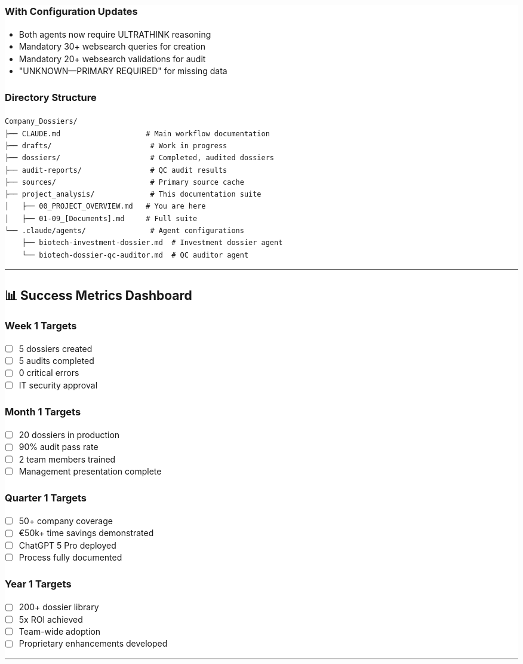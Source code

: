 ### With Configuration Updates
- Both agents now require ULTRATHINK reasoning
- Mandatory 30+ websearch queries for creation
- Mandatory 20+ websearch validations for audit
- "UNKNOWN—PRIMARY REQUIRED" for missing data

### Directory Structure
```
Company_Dossiers/
├── CLAUDE.md                    # Main workflow documentation
├── drafts/                       # Work in progress
├── dossiers/                     # Completed, audited dossiers
├── audit-reports/                # QC audit results
├── sources/                      # Primary source cache
├── project_analysis/             # This documentation suite
│   ├── 00_PROJECT_OVERVIEW.md   # You are here
│   ├── 01-09_[Documents].md     # Full suite
└── .claude/agents/               # Agent configurations
    ├── biotech-investment-dossier.md  # Investment dossier agent
    └── biotech-dossier-qc-auditor.md  # QC auditor agent
```

---

## 📊 Success Metrics Dashboard

### Week 1 Targets
- [ ] 5 dossiers created
- [ ] 5 audits completed
- [ ] 0 critical errors
- [ ] IT security approval

### Month 1 Targets
- [ ] 20 dossiers in production
- [ ] 90% audit pass rate
- [ ] 2 team members trained
- [ ] Management presentation complete

### Quarter 1 Targets
- [ ] 50+ company coverage
- [ ] €50k+ time savings demonstrated
- [ ] ChatGPT 5 Pro deployed
- [ ] Process fully documented

### Year 1 Targets
- [ ] 200+ dossier library
- [ ] 5x ROI achieved
- [ ] Team-wide adoption
- [ ] Proprietary enhancements developed

---
